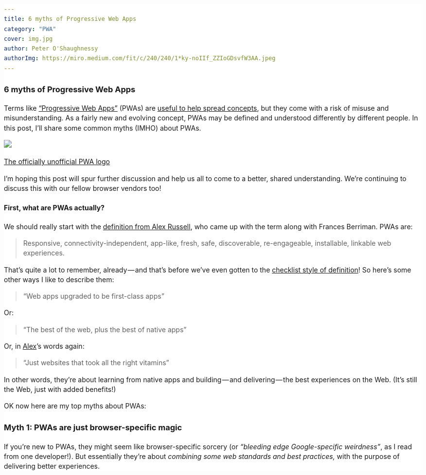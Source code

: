 ```yaml
---
title: 6 myths of Progressive Web Apps
category: "PWA"
cover: img.jpg
author: Peter O'Shaughnessy
authorImg: https://miro.medium.com/fit/c/240/240/1*ky-noIIf_ZZIoGDsvfW3AA.jpeg
---
```


### 6 myths of Progressive Web Apps

Terms like [“Progressive Web Apps”](https://medium.com/@slightlylate/progressive-apps-escaping-tabs-without-losing-our-soul-3b93a8561955) (PWAs) are [useful to help spread concepts](https://fberriman.com/2017/06/26/naming-progressive-web-apps/), but they come with a risk of misuse and misunderstanding. As a fairly new and evolving concept, PWAs may be defined and understood differently by different people. In this post, I’ll share some common myths (IMHO) about PWAs.

![](https://cdn-images-1.medium.com/max/800/1*P-gXz7UCnyazZQHhy43ApQ.png)

[The officially unofficial PWA logo](https://medium.com/samsung-internet-dev/we-now-have-a-community-approved-progressive-web-apps-logo-823f212f57c9)

I’m hoping this post will spur further discussion and help us all to come to a better, shared understanding. We’re continuing to discuss this with our fellow browser vendors too!

#### First, what are PWAs actually?

We should really start with the [definition from Alex Russell](https://infrequently.org/2015/06/progressive-apps-escaping-tabs-without-losing-our-soul/), who came up with the term along with Frances Berriman. PWAs are:

> Responsive, connectivity-independent, app-like, fresh, safe, discoverable, re-engageable, installable, linkable web experiences.

That’s quite a lot to remember, already — and that’s before we’ve even gotten to the [checklist style of definition](https://developers.google.com/web/progressive-web-apps/checklist)! So here’s some other ways I like to describe them:

> “Web apps upgraded to be first-class apps”

Or:

> “The best of the web, plus the best of native apps”

Or, in [Alex](https://medium.com/u/fa63e1e8071)’s words again:

> “Just websites that took all the right vitamins”

In other words, they’re about learning from native apps and building — and delivering — the best experiences on the Web. (It’s still the Web, just with added benefits!)

OK now here are my top myths about PWAs:

### Myth 1: PWAs are just browser-specific magic

If you’re new to PWAs, they might seem like browser-specific sorcery (or _“bleeding edge Google-specific weirdness”_, as I read from one developer!). But essentially they’re about _combining_ _some web standards and best practices,_ with the purpose of delivering better experiences.
